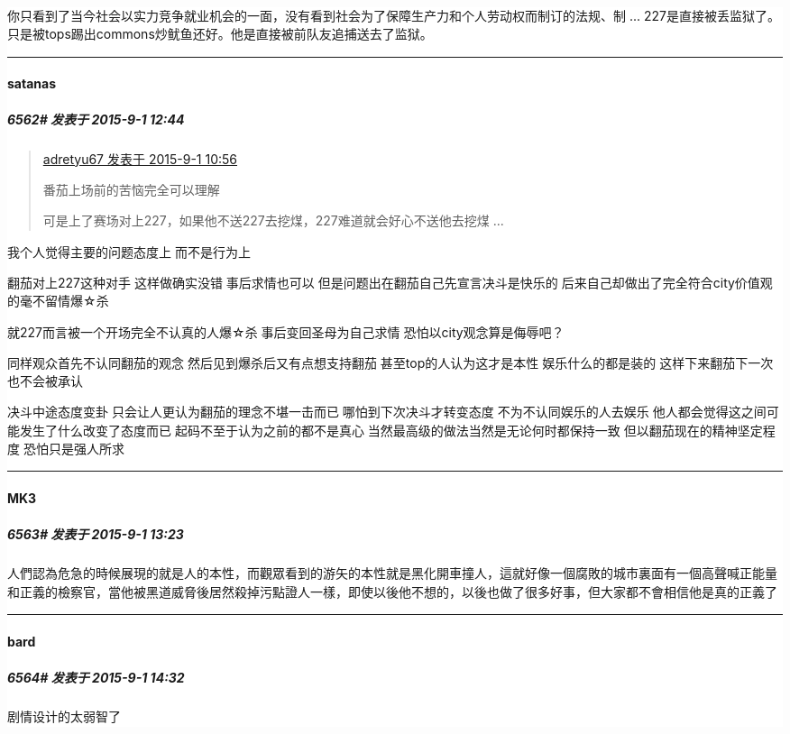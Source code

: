 你只看到了当今社会以实力竞争就业机会的一面，没有看到社会为了保障生产力和个人劳动权而制订的法规、制 ...</blockquote>
227是直接被丢监狱了。只是被tops踢出commons炒鱿鱼还好。他是直接被前队友追捕送去了监狱。







-----

####  satanas  
##### 6562#       发表于 2015-9-1 12:44



<blockquote><a href="httphttps://bbs.saraba1st.com/2b/forum.php?mod=redirect&amp;goto=findpost&amp;pid=30030869&amp;ptid=980228" target="_blank">adretyu67 发表于 2015-9-1 10:56</a>

番茄上场前的苦恼完全可以理解


可是上了赛场对上227，如果他不送227去挖煤，227难道就会好心不送他去挖煤 ...</blockquote>
我个人觉得主要的问题态度上 而不是行为上

翻茄对上227这种对手 这样做确实没错 事后求情也可以 但是问题出在翻茄自己先宣言决斗是快乐的 后来自己却做出了完全符合city价值观的毫不留情爆☆杀 


就227而言被一个开场完全不认真的人爆☆杀 事后变回圣母为自己求情 恐怕以city观念算是侮辱吧？ 

同样观众首先不认同翻茄的观念 然后见到爆杀后又有点想支持翻茄 甚至top的人认为这才是本性 娱乐什么的都是装的 这样下来翻茄下一次也不会被承认 


决斗中途态度变卦 只会让人更认为翻茄的理念不堪一击而已 哪怕到下次决斗才转变态度 不为不认同娱乐的人去娱乐 他人都会觉得这之间可能发生了什么改变了态度而已 起码不至于认为之前的都不是真心 当然最高级的做法当然是无论何时都保持一致 但以翻茄现在的精神坚定程度 恐怕只是强人所求







-----

####  MK3  
##### 6563#       发表于 2015-9-1 13:23




人們認為危急的時候展現的就是人的本性，而觀眾看到的游矢的本性就是黑化開車撞人，這就好像一個腐敗的城市裏面有一個高聲喊正能量和正義的檢察官，當他被黑道威脅後居然殺掉污點證人一樣，即使以後他不想的，以後也做了很多好事，但大家都不會相信他是真的正義了







-----

####  bard  
##### 6564#       发表于 2015-9-1 14:32




剧情设计的太弱智了
